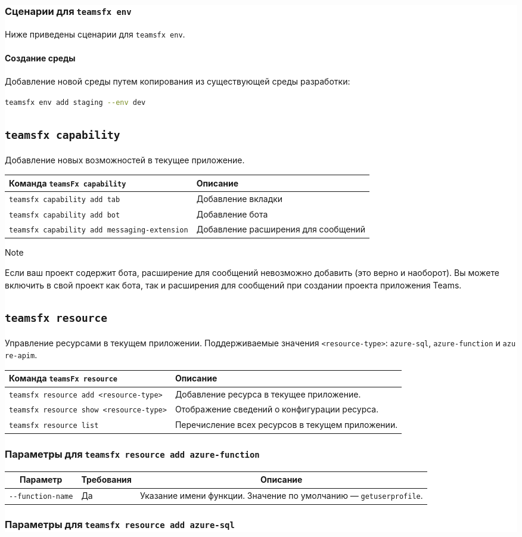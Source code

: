### <a name="scenarios-for-teamsfx-env"></a>Сценарии для `teamsfx env`

Ниже приведены сценарии для `teamsfx env`.

#### <a name="create-a-new-environment"></a>Создание среды

Добавление новой среды путем копирования из существующей среды разработки:

```bash
teamsfx env add staging --env dev
```

## `teamsfx capability`

Добавление новых возможностей в текущее приложение.

| Команда `teamsFx capability`  | Описание |
|:----------------  |:-------------|
| `teamsfx capability add tab` | Добавление вкладки |
| `teamsfx capability add bot` | Добавление бота |
| `teamsfx capability add messaging-extension`| Добавление расширения для сообщений |

> [!NOTE]
> Если ваш проект содержит бота, расширение для сообщений невозможно добавить (это верно и наоборот). Вы можете включить в свой проект как бота, так и расширения для сообщений при создании проекта приложения Teams.

## `teamsfx resource`

Управление ресурсами в текущем приложении. Поддерживаемые значения `<resource-type>`: `azure-sql`, `azure-function` и `azure-apim`.

| Команда `teamsFx resource`  | Описание |
|:----------------  |:-------------|
| `teamsfx resource add <resource-type>`      | Добавление ресурса в текущее приложение.|
| `teamsfx resource show <resource-type>`      | Отображение сведений о конфигурации ресурса. |
| `teamsfx resource list`      | Перечисление всех ресурсов в текущем приложении. |

### <a name="parameters-for-teamsfx-resource-add-azure-function"></a>Параметры для `teamsfx resource add azure-function`

| Параметр  | Требования | Описание |
|----------------  |-------------|-------------|
|`--function-name`| Да | Указание имени функции. Значение по умолчанию — `getuserprofile`. |

### <a name="parameters-for-teamsfx-resource-add-azure-sql"></a>Параметры для `teamsfx resource add azure-sql`

